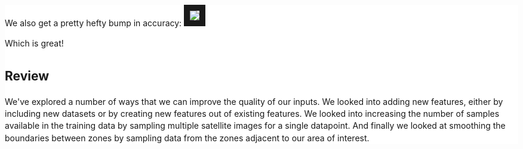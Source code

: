 We also get a pretty hefty bump in accuracy:
<img src="../fig/06-buffered-accuracy.png" border="10" >

Which is great!

## Review
We've explored a number of ways that we can improve the quality of our inputs. We looked into adding new features, either by including new datasets or by creating new features out of existing features. We looked into increasing the number of samples available in the training data by sampling multiple satellite images for a single datapoint. And finally we looked at smoothing the boundaries between zones by sampling data from the zones adjacent to our area of interest.
